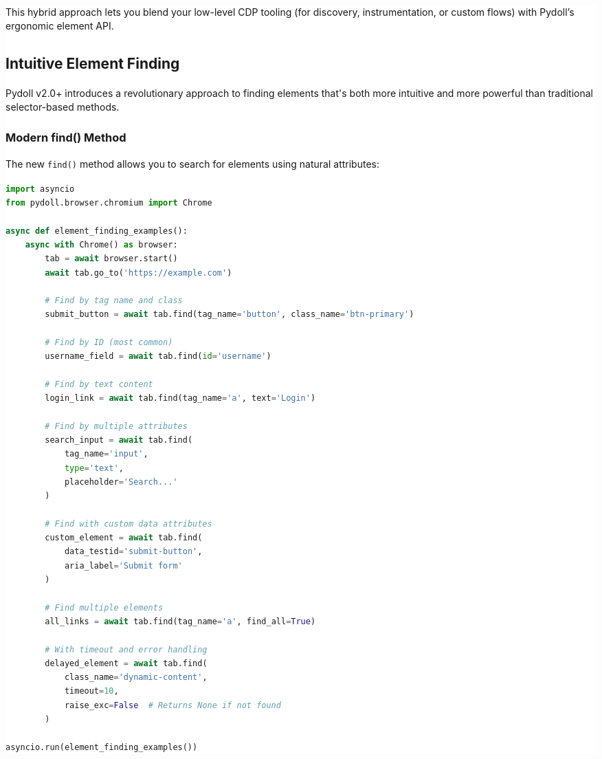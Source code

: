 This hybrid approach lets you blend your low-level CDP tooling (for discovery, instrumentation, or custom flows) with Pydoll’s ergonomic element API.

## Intuitive Element Finding

Pydoll v2.0+ introduces a revolutionary approach to finding elements that's both more intuitive and more powerful than traditional selector-based methods.

### Modern find() Method

The new `find()` method allows you to search for elements using natural attributes:

```python
import asyncio
from pydoll.browser.chromium import Chrome

async def element_finding_examples():
    async with Chrome() as browser:
        tab = await browser.start()
        await tab.go_to('https://example.com')
        
        # Find by tag name and class
        submit_button = await tab.find(tag_name='button', class_name='btn-primary')
        
        # Find by ID (most common)
        username_field = await tab.find(id='username')
        
        # Find by text content
        login_link = await tab.find(tag_name='a', text='Login')
        
        # Find by multiple attributes
        search_input = await tab.find(
            tag_name='input',
            type='text',
            placeholder='Search...'
        )
        
        # Find with custom data attributes
        custom_element = await tab.find(
            data_testid='submit-button',
            aria_label='Submit form'
        )
        
        # Find multiple elements
        all_links = await tab.find(tag_name='a', find_all=True)
        
        # With timeout and error handling
        delayed_element = await tab.find(
            class_name='dynamic-content',
            timeout=10,
            raise_exc=False  # Returns None if not found
        )

asyncio.run(element_finding_examples())
```
